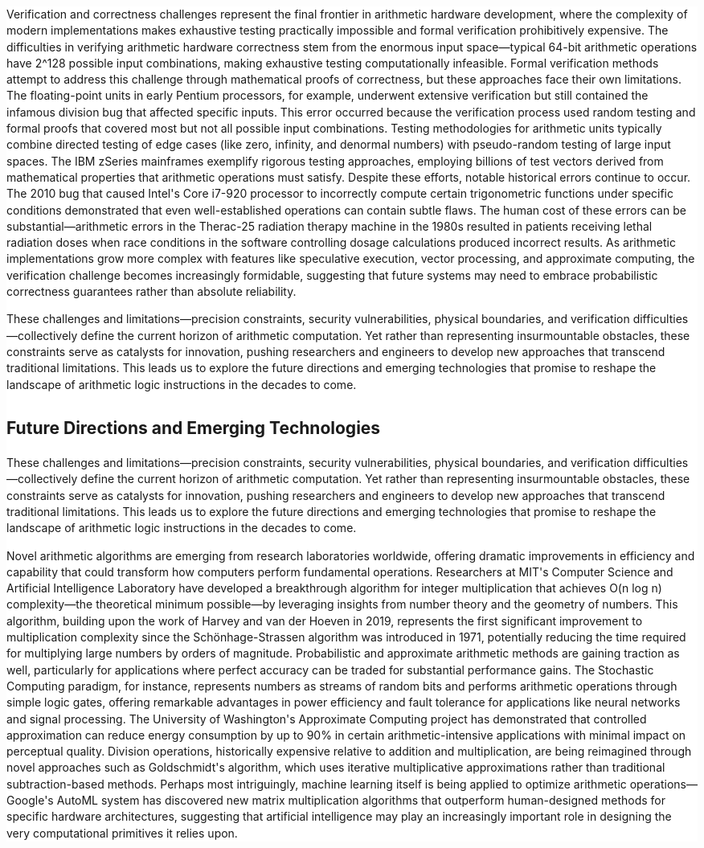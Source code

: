 Verification and correctness challenges represent the final frontier in arithmetic hardware development, where the complexity of modern implementations makes exhaustive testing practically impossible and formal verification prohibitively expensive. The difficulties in verifying arithmetic hardware correctness stem from the enormous input space—typical 64-bit arithmetic operations have 2^128 possible input combinations, making exhaustive testing computationally infeasible. Formal verification methods attempt to address this challenge through mathematical proofs of correctness, but these approaches face their own limitations. The floating-point units in early Pentium processors, for example, underwent extensive verification but still contained the infamous division bug that affected specific inputs. This error occurred because the verification process used random testing and formal proofs that covered most but not all possible input combinations. Testing methodologies for arithmetic units typically combine directed testing of edge cases (like zero, infinity, and denormal numbers) with pseudo-random testing of large input spaces. The IBM zSeries mainframes exemplify rigorous testing approaches, employing billions of test vectors derived from mathematical properties that arithmetic operations must satisfy. Despite these efforts, notable historical errors continue to occur. The 2010 bug that caused Intel's Core i7-920 processor to incorrectly compute certain trigonometric functions under specific conditions demonstrated that even well-established operations can contain subtle flaws. The human cost of these errors can be substantial—arithmetic errors in the Therac-25 radiation therapy machine in the 1980s resulted in patients receiving lethal radiation doses when race conditions in the software controlling dosage calculations produced incorrect results. As arithmetic implementations grow more complex with features like speculative execution, vector processing, and approximate computing, the verification challenge becomes increasingly formidable, suggesting that future systems may need to embrace probabilistic correctness guarantees rather than absolute reliability.

These challenges and limitations—precision constraints, security vulnerabilities, physical boundaries, and verification difficulties—collectively define the current horizon of arithmetic computation. Yet rather than representing insurmountable obstacles, these constraints serve as catalysts for innovation, pushing researchers and engineers to develop new approaches that transcend traditional limitations. This leads us to explore the future directions and emerging technologies that promise to reshape the landscape of arithmetic logic instructions in the decades to come.

## Future Directions and Emerging Technologies

These challenges and limitations—precision constraints, security vulnerabilities, physical boundaries, and verification difficulties—collectively define the current horizon of arithmetic computation. Yet rather than representing insurmountable obstacles, these constraints serve as catalysts for innovation, pushing researchers and engineers to develop new approaches that transcend traditional limitations. This leads us to explore the future directions and emerging technologies that promise to reshape the landscape of arithmetic logic instructions in the decades to come.

Novel arithmetic algorithms are emerging from research laboratories worldwide, offering dramatic improvements in efficiency and capability that could transform how computers perform fundamental operations. Researchers at MIT's Computer Science and Artificial Intelligence Laboratory have developed a breakthrough algorithm for integer multiplication that achieves O(n log n) complexity—the theoretical minimum possible—by leveraging insights from number theory and the geometry of numbers. This algorithm, building upon the work of Harvey and van der Hoeven in 2019, represents the first significant improvement to multiplication complexity since the Schönhage-Strassen algorithm was introduced in 1971, potentially reducing the time required for multiplying large numbers by orders of magnitude. Probabilistic and approximate arithmetic methods are gaining traction as well, particularly for applications where perfect accuracy can be traded for substantial performance gains. The Stochastic Computing paradigm, for instance, represents numbers as streams of random bits and performs arithmetic operations through simple logic gates, offering remarkable advantages in power efficiency and fault tolerance for applications like neural networks and signal processing. The University of Washington's Approximate Computing project has demonstrated that controlled approximation can reduce energy consumption by up to 90% in certain arithmetic-intensive applications with minimal impact on perceptual quality. Division operations, historically expensive relative to addition and multiplication, are being reimagined through novel approaches such as Goldschmidt's algorithm, which uses iterative multiplicative approximations rather than traditional subtraction-based methods. Perhaps most intriguingly, machine learning itself is being applied to optimize arithmetic operations—Google's AutoML system has discovered new matrix multiplication algorithms that outperform human-designed methods for specific hardware architectures, suggesting that artificial intelligence may play an increasingly important role in designing the very computational primitives it relies upon.
